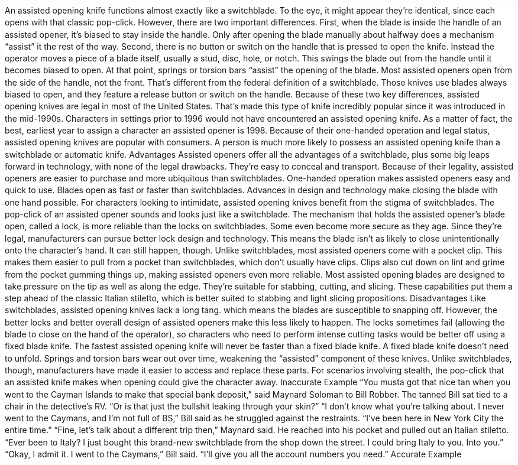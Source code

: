 An assisted opening knife functions almost exactly like a switchblade. To the eye, it might appear they’re identical, since each opens with that classic pop-click. However, there are two important differences.
First, when the blade is inside the handle of an assisted opener, it’s biased to stay inside the handle. Only after opening the blade manually about halfway does a mechanism “assist” it the rest of the way.
Second, there is no button or switch on the handle that is pressed to open the knife. Instead the operator moves a piece of a blade itself, usually a stud, disc, hole, or notch. This swings the blade out from the handle until it becomes biased to open. At that point, springs or torsion bars “assist” the opening of the blade. Most assisted openers open from the side of the handle, not the front.
That’s different from the federal definition of a switchblade. Those knives use blades always biased to open, and they feature a release button or switch on the handle. Because of these two key differences, assisted opening knives are legal in most of the United States. That’s made this type of knife incredibly popular since it was introduced in the mid-1990s. Characters in settings prior to 1996 would not have encountered an assisted opening knife. As a matter of fact, the best, earliest year to assign a character an assisted opener is 1998.
Because of their one-handed operation and legal status, assisted opening knives are popular with consumers. A person is much more likely to possess an assisted opening knife than a switchblade or automatic knife.
Advantages
Assisted openers offer all the advantages of a switchblade, plus some big leaps forward in technology, with none of the legal drawbacks.
They’re easy to conceal and transport.
Because of their legality, assisted openers are easier to purchase and more ubiquitous than switchblades.
One-handed operation makes assisted openers easy and quick to use. Blades open as fast or faster than switchblades. Advances in design and technology make closing the blade with one hand possible.
For characters looking to intimidate, assisted opening knives benefit from the stigma of switchblades. The pop-click of an assisted opener sounds and looks just like a switchblade.
The mechanism that holds the assisted opener’s blade open, called a lock, is more reliable than the locks on switchblades. Some even become more secure as they age. Since they’re legal, manufacturers can pursue better lock design and technology. This means the blade isn’t as likely to close unintentionally onto the character’s hand. It can still happen, though.
Unlike switchblades, most assisted openers come with a pocket clip. This makes them easier to pull from a pocket than switchblades, which don’t usually have clips. Clips also cut down on lint and grime from the pocket gumming things up, making assisted openers even more reliable.
Most assisted opening blades are designed to take pressure on the tip as well as along the edge. They’re suitable for stabbing, cutting, and slicing. These capabilities put them a step ahead of the classic Italian stiletto, which is better suited to stabbing and light slicing propositions.
Disadvantages
Like switchblades, assisted opening knives lack a long tang. which means the blades are susceptible to snapping off. However, the better locks and better overall design of assisted openers make this less likely to happen.
The locks sometimes fail (allowing the blade to close on the hand of the operator), so characters who need to perform intense cutting tasks would be better off using a fixed blade knife.
The fastest assisted opening knife will never be faster than a fixed blade knife. A fixed blade knife doesn’t need to unfold.
Springs and torsion bars wear out over time, weakening the “assisted” component of these knives. Unlike switchblades, though, manufacturers have made it easier to access and replace these parts.
For scenarios involving stealth, the pop-click that an assisted knife makes when opening could give the character away.
Inaccurate Example
“You musta got that nice tan when you went to the Cayman Islands to make that special bank deposit,” said Maynard Soloman to Bill Robber. The tanned Bill sat tied to a chair in the detective’s RV. “Or is that just the bullshit leaking through your skin?”
“I don’t know what you’re talking about. I never went to the Caymans, and I’m not full of BS,” Bill said as he struggled against the restraints. “I’ve been here in New York City the entire time.”
“Fine, let’s talk about a different trip then,” Maynard said. He reached into his pocket and pulled out an Italian stiletto. “Ever been to Italy? I just bought this brand-new switchblade from the shop down the street. I could bring Italy to you. Into you.”
“Okay, I admit it. I went to the Caymans,” Bill said. “I’ll give you all the account numbers you need.”
Accurate Example